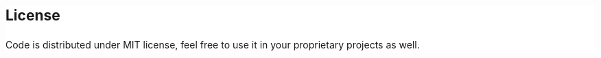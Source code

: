 ## License

Code is distributed under MIT license, feel free to use it in your proprietary projects as well.
